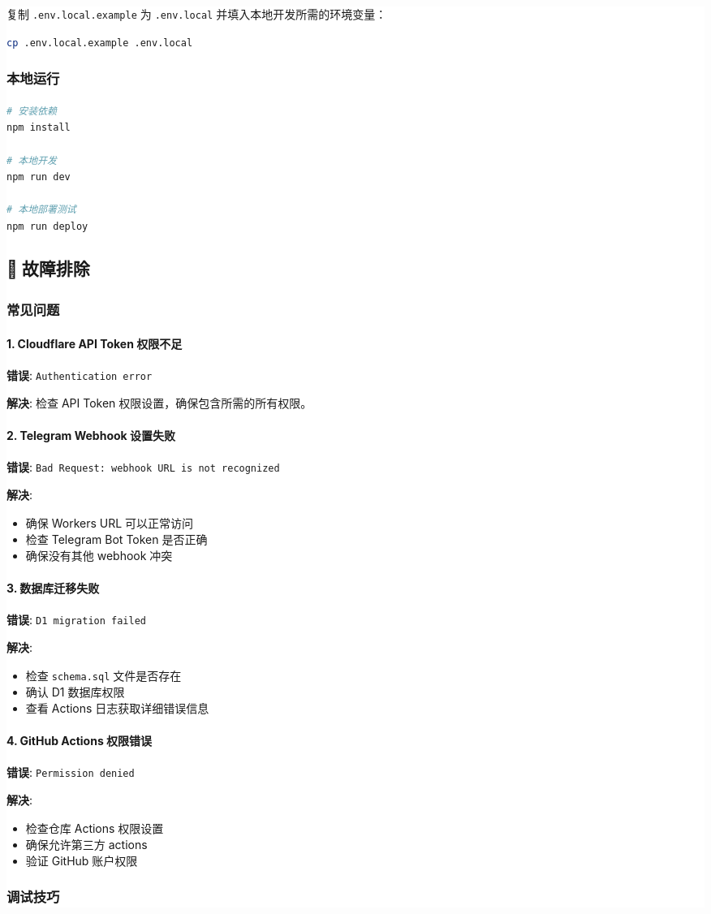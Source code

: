 复制 `.env.local.example` 为 `.env.local` 并填入本地开发所需的环境变量：

```bash
cp .env.local.example .env.local
```

### 本地运行

```bash
# 安装依赖
npm install

# 本地开发
npm run dev

# 本地部署测试
npm run deploy
```

## 🐛 故障排除

### 常见问题

#### 1. Cloudflare API Token 权限不足
**错误**: `Authentication error`

**解决**: 检查 API Token 权限设置，确保包含所需的所有权限。

#### 2. Telegram Webhook 设置失败
**错误**: `Bad Request: webhook URL is not recognized`

**解决**:
- 确保 Workers URL 可以正常访问
- 检查 Telegram Bot Token 是否正确
- 确保没有其他 webhook 冲突

#### 3. 数据库迁移失败
**错误**: `D1 migration failed`

**解决**:
- 检查 `schema.sql` 文件是否存在
- 确认 D1 数据库权限
- 查看 Actions 日志获取详细错误信息

#### 4. GitHub Actions 权限错误
**错误**: `Permission denied`

**解决**:
- 检查仓库 Actions 权限设置
- 确保允许第三方 actions
- 验证 GitHub 账户权限

### 调试技巧
